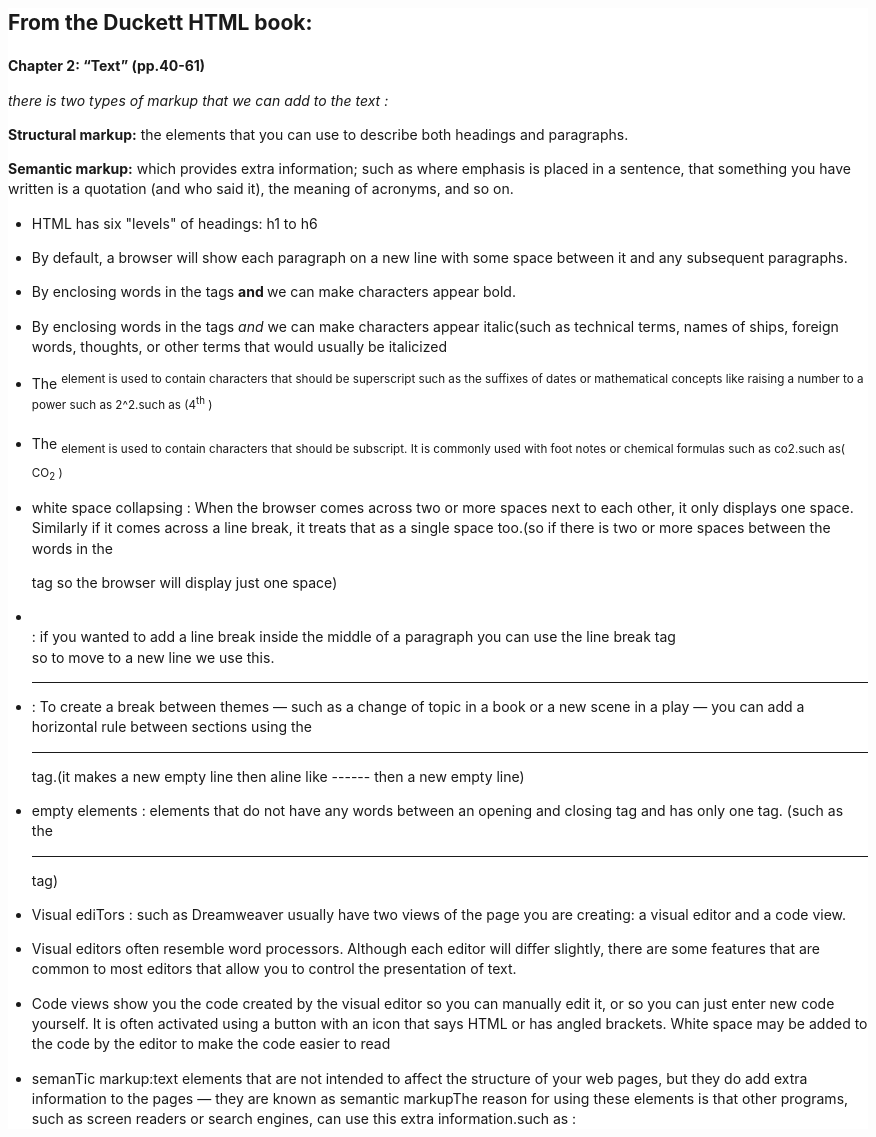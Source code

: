 ## From the Duckett HTML book:
**Chapter 2: “Text” (pp.40-61)**

*there is two types of markup that we can add to the text :*

**Structural markup:** the elements that you can use to describe both headings and paragraphs.

**Semantic markup:** which provides extra information; such as where emphasis is placed in a sentence, that something you have written is a quotation (and who said it), the meaning of acronyms, and so on.

- HTML has six "levels" of headings: h1 to h6

- By default, a browser will show each paragraph on a new line with some space between it and any subsequent paragraphs.

- By enclosing words in the tags <b> and </b> we can make characters appear bold.

- By enclosing words in the tags <i> and </i> we can make characters appear italic(such as technical terms, names of ships, foreign words, thoughts, or other terms that would usually be italicized

- The <sup> element is used to contain characters that should be superscript such as the suffixes of dates or mathematical concepts like raising a number to a power such as 2^2.such as (4<sup>th</sup> )

- The <sub> element is used to contain characters that should be subscript. It is commonly used with foot notes or chemical formulas such as co2.such as( CO<sub>2</sub> )

- white space collapsing : When the browser comes across two or more spaces next to each other, it only displays one space. Similarly if it comes across a line break, it treats that as a single space too.(so if there is two or more spaces between the words in the <p></p> tag so the browser will display just one space)

- <br /> : if you wanted to add a line break inside the middle of a paragraph you can use the line break tag <br />so to move to a new line we use this.

- <hr /> : To create a break between themes — such as a change of topic in a book or a new scene in a play — you can add a horizontal rule between sections using the <hr /> tag.(it makes a new empty line then aline like ------ then a new empty line)

- empty elements : elements that do not have any words between an opening and closing tag and has only one tag. (such as the <hr /> tag)

- Visual ediTors : such as Dreamweaver usually have two views of the page you are creating: a visual editor and a code view.

- Visual editors often resemble word processors. Although each editor will differ slightly, there are some features that are common to most editors that allow you to control the presentation of text.

- Code views show you the code created by the visual editor so you can manually edit it, or so you can just enter new code yourself. It is often activated using a button with an icon that says HTML or has angled brackets. White space may be added to the code by the editor to make the code easier to read

- semanTic markup:text elements that are not intended to affect the structure of your web pages, but they do add extra information to the pages — they are known as semantic markupThe reason for using these elements is that other programs, such as screen readers or search engines, can use this extra information.such as :

